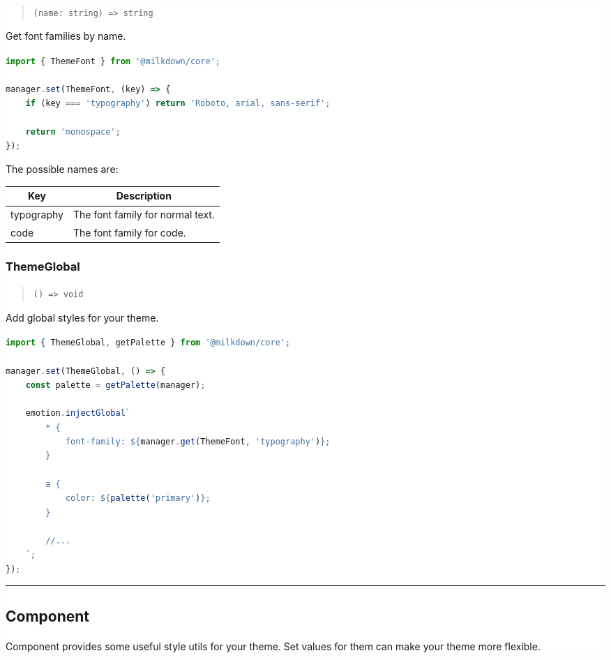 > `(name: string) => string`

Get font families by name.

```typescript
import { ThemeFont } from '@milkdown/core';

manager.set(ThemeFont, (key) => {
    if (key === 'typography') return 'Roboto, arial, sans-serif';

    return 'monospace';
});
```

The possible names are:

| Key        | Description                      |
| ---------- | -------------------------------- |
| typography | The font family for normal text. |
| code       | The font family for code.        |

### ThemeGlobal

> `() => void`

Add global styles for your theme.

```typescript
import { ThemeGlobal, getPalette } from '@milkdown/core';

manager.set(ThemeGlobal, () => {
    const palette = getPalette(manager);

    emotion.injectGlobal`
        * {
            font-family: ${manager.get(ThemeFont, 'typography')};
        }

        a {
            color: ${palette('primary')};
        }

        //...
    `;
});
```

---

## Component

Component provides some useful style utils for your theme. Set values for them can make your theme more flexible.
